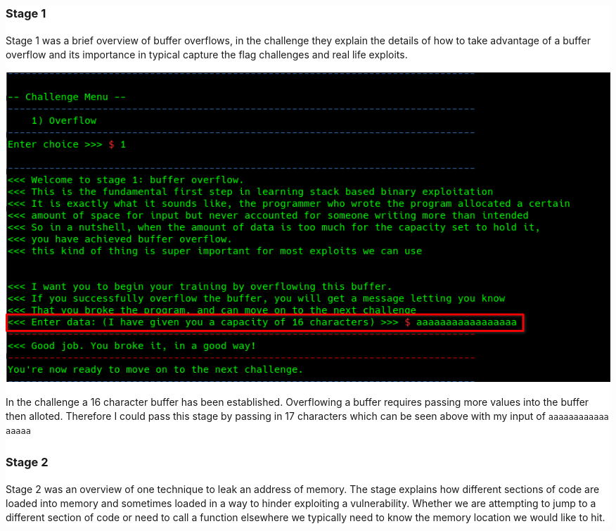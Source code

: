 
### Stage 1

Stage 1 was a brief overview of buffer overflows, in the challenge they explain the details of how to take advantage of a buffer overflow
and its importance in typical capture the flag challenges and real life exploits.

![](Images/beginStage1.png)

In the challenge a 16 character buffer has been established. Overflowing a buffer requires passing more values into the buffer then alloted. 
Therefore I could pass this stage by passing in 17 characters which can be seen above with my input of ```aaaaaaaaaaaaaaaaa```


### Stage 2

Stage 2 was an overview of one technique to leak an address of memory. The stage explains how different sections of code are loaded into memory 
and sometimes loaded in a way to hinder exploiting a vulnerability. Whether we are attempting to jump to a different section of code or need to 
call a function elsewhere we typically need to know the memory location we would like to hit.
